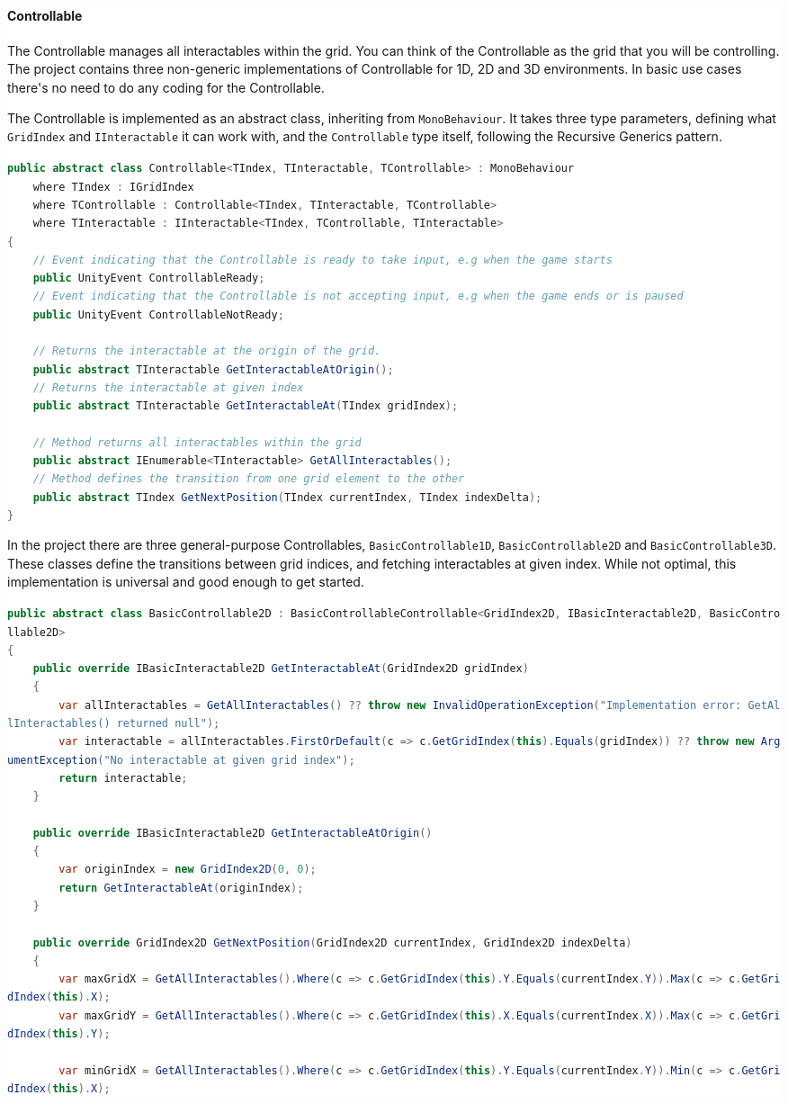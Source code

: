 #### Controllable
The Controllable manages all interactables within the grid. You can think of the Controllable as the grid that you will be controlling. The project contains three non-generic implementations of Controllable for 1D, 2D and 3D environments. In basic use cases there's no need to do any coding for the Controllable.

The Controllable is implemented as an abstract class, inheriting from `MonoBehaviour`. It takes three type parameters, defining what `GridIndex` and `IInteractable` it can work with, and the `Controllable` type itself, following the Recursive Generics pattern.

```c#
public abstract class Controllable<TIndex, TInteractable, TControllable> : MonoBehaviour
    where TIndex : IGridIndex
    where TControllable : Controllable<TIndex, TInteractable, TControllable>
    where TInteractable : IInteractable<TIndex, TControllable, TInteractable>
{
    // Event indicating that the Controllable is ready to take input, e.g when the game starts
    public UnityEvent ControllableReady;
    // Event indicating that the Controllable is not accepting input, e.g when the game ends or is paused
    public UnityEvent ControllableNotReady;

    // Returns the interactable at the origin of the grid.
    public abstract TInteractable GetInteractableAtOrigin();
    // Returns the interactable at given index
    public abstract TInteractable GetInteractableAt(TIndex gridIndex);

    // Method returns all interactables within the grid
    public abstract IEnumerable<TInteractable> GetAllInteractables();
    // Method defines the transition from one grid element to the other
    public abstract TIndex GetNextPosition(TIndex currentIndex, TIndex indexDelta);
}
```
In the project there are three general-purpose Controllables, `BasicControllable1D`, `BasicControllable2D` and `BasicControllable3D`. These classes define the transitions between grid indices, and fetching interactables at given index. While not optimal, this implementation is universal and good enough to get started.
```c#
public abstract class BasicControllable2D : BasicControllableControllable<GridIndex2D, IBasicInteractable2D, BasicControllable2D>
{
    public override IBasicInteractable2D GetInteractableAt(GridIndex2D gridIndex)
    {
        var allInteractables = GetAllInteractables() ?? throw new InvalidOperationException("Implementation error: GetAllInteractables() returned null");
        var interactable = allInteractables.FirstOrDefault(c => c.GetGridIndex(this).Equals(gridIndex)) ?? throw new ArgumentException("No interactable at given grid index");
        return interactable;
    }

    public override IBasicInteractable2D GetInteractableAtOrigin()
    {
        var originIndex = new GridIndex2D(0, 0);
        return GetInteractableAt(originIndex);
    }

    public override GridIndex2D GetNextPosition(GridIndex2D currentIndex, GridIndex2D indexDelta)
    {
        var maxGridX = GetAllInteractables().Where(c => c.GetGridIndex(this).Y.Equals(currentIndex.Y)).Max(c => c.GetGridIndex(this).X);
        var maxGridY = GetAllInteractables().Where(c => c.GetGridIndex(this).X.Equals(currentIndex.X)).Max(c => c.GetGridIndex(this).Y);

        var minGridX = GetAllInteractables().Where(c => c.GetGridIndex(this).Y.Equals(currentIndex.Y)).Min(c => c.GetGridIndex(this).X);
```